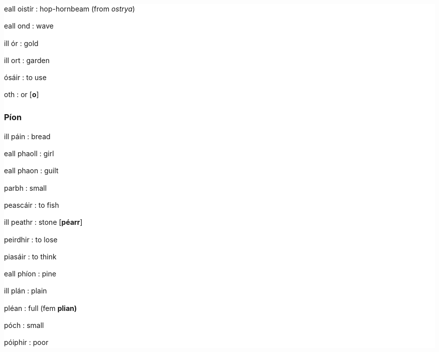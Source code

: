 eall oistír
:   hop-hornbeam (from *ostrya*)

eall ond
:   wave

ill ór
:   gold

ill ort
:   garden

ósáir
:   to use

oth
:   or [**o**]

### Píon

ill páin
:   bread

eall phaoll
:   girl

eall phaon
:   guilt

parbh
:   small

peascáir
:   to fish

ill peathr
:   stone [**péarr**]

peirdhir
:   to lose

piasáir
:   to think

eall phíon
:   pine

ill plán
:   plain

pléan
:   full (fem **plian)**

póch
:   small

póiphir
:   poor
